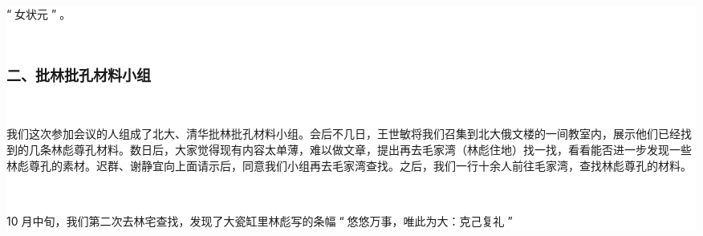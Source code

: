   <span class="s2">
   “
  </span>
  <span class="s1">
   女状元
  </span>
  <span class="s2">
   ”
  </span>
  <span class="s1">
   。
  </span>
 </p>
 <p class="p1">
  <b>
   <font size="4">
    <span class="s1">
    </span>
    <br/>
   </font>
  </b>
 </p>
 <p class="p2">
  <span class="s1">
   <b>
    <font size="4">
     二、批林批孔材料小组
    </font>
   </b>
  </span>
 </p>
 <p class="p1">
  <span class="s1">
  </span>
  <br/>
 </p>
 <p class="p2">
  <span class="s1">
   我们这次参加会议的人组成了北大、清华批林批孔材料小组。会后不几日，王世敏将我们召集到北大俄文楼的一间教室内，展示他们已经找到的几条林彪尊孔材料。数日后，大家觉得现有内容太单薄，难以做文章，提出再去毛家湾（林彪住地）找一找，看看能否进一步发现一些林彪尊孔的素材。迟群、谢静宜向上面请示后，同意我们小组再去毛家湾查找。之后，我们一行十余人前往毛家湾，查找林彪尊孔的材料。
  </span>
 </p>
 <p class="p1">
  <span class="s1">
  </span>
  <br/>
 </p>
 <p class="p2">
  <span class="s2">
   10
  </span>
  <span class="s1">
   月中旬，我们第二次去林宅查找，发现了大瓷缸里林彪写的条幅
  </span>
  <span class="s2">
   “
  </span>
  <span class="s1">
   悠悠万事，唯此为大：克己复礼
  </span>
  <span class="s2">
   ”
  </span>
  <span class="s1">
